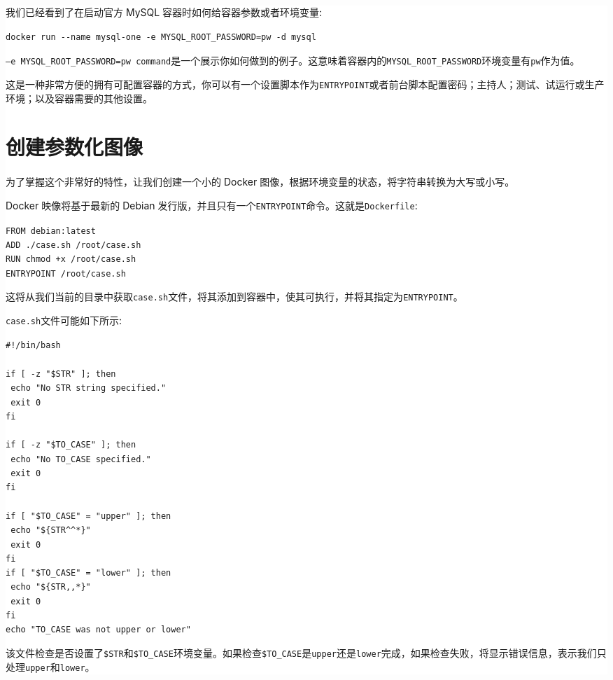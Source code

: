 我们已经看到了在启动官方 MySQL 容器时如何给容器参数或者环境变量:

```
docker run --name mysql-one -e MYSQL_ROOT_PASSWORD=pw -d mysql

```

`–e MYSQL_ROOT_PASSWORD=pw command`是一个展示你如何做到的例子。这意味着容器内的`MYSQL_ROOT_PASSWORD`环境变量有`pw`作为值。

这是一种非常方便的拥有可配置容器的方式，你可以有一个设置脚本作为`ENTRYPOINT`或者前台脚本配置密码；主持人；测试、试运行或生产环境；以及容器需要的其他设置。

# 创建参数化图像

为了掌握这个非常好的特性，让我们创建一个小的 Docker 图像，根据环境变量的状态，将字符串转换为大写或小写。

Docker 映像将基于最新的 Debian 发行版，并且只有一个`ENTRYPOINT`命令。这就是`Dockerfile`:

```
FROM debian:latest
ADD ./case.sh /root/case.sh
RUN chmod +x /root/case.sh
ENTRYPOINT /root/case.sh

```

这将从我们当前的目录中获取`case.sh`文件，将其添加到容器中，使其可执行，并将其指定为`ENTRYPOINT`。

`case.sh`文件可能如下所示:

```
#!/bin/bash

if [ -z "$STR" ]; then
 echo "No STR string specified."
 exit 0
fi

if [ -z "$TO_CASE" ]; then
 echo "No TO_CASE specified."
 exit 0
fi

if [ "$TO_CASE" = "upper" ]; then
 echo "${STR^^*}"
 exit 0
fi
if [ "$TO_CASE" = "lower" ]; then
 echo "${STR,,*}"
 exit 0
fi
echo "TO_CASE was not upper or lower"

```

该文件检查是否设置了`$STR`和`$TO_CASE`环境变量。如果检查`$TO_CASE`是`upper`还是`lower`完成，如果检查失败，将显示错误信息，表示我们只处理`upper`和`lower`。

